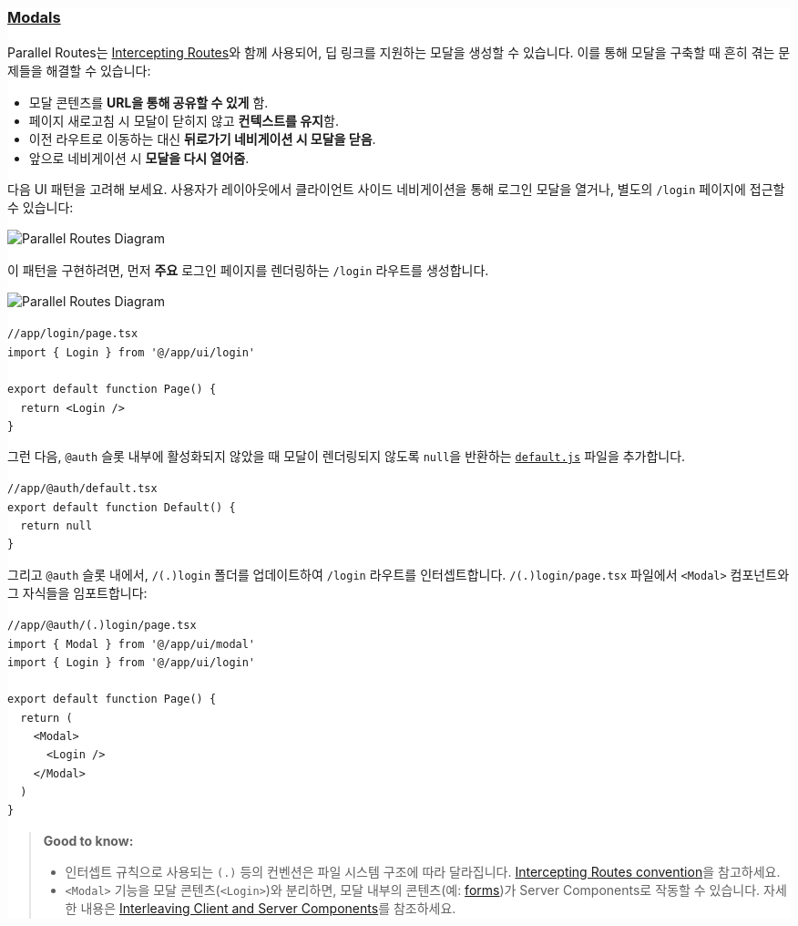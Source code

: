 ### [Modals](https://nextjs.org/docs/app/building-your-application/routing/parallel-routes#modals)

Parallel Routes는 [Intercepting Routes](https://nextjs.org/docs/app/building-your-application/routing/intercepting-routes)와 함께 사용되어, 딥 링크를 지원하는 모달을 생성할 수 있습니다. 이를 통해 모달을 구축할 때 흔히 겪는 문제들을 해결할 수 있습니다:

- 모달 콘텐츠를 **URL을 통해 공유할 수 있게** 함.
- 페이지 새로고침 시 모달이 닫히지 않고 **컨텍스트를 유지**함.
- 이전 라우트로 이동하는 대신 **뒤로가기 네비게이션 시 모달을 닫음**.
- 앞으로 네비게이션 시 **모달을 다시 열어줌**.

다음 UI 패턴을 고려해 보세요. 사용자가 레이아웃에서 클라이언트 사이드 네비게이션을 통해 로그인 모달을 열거나, 별도의 `/login` 페이지에 접근할 수 있습니다:

![Parallel Routes Diagram](https://nextjs.org/_next/image?url=%2Fdocs%2Fdark%2Fparallel-routes-auth-modal.png&w=3840&q=75)

이 패턴을 구현하려면, 먼저 **주요** 로그인 페이지를 렌더링하는 `/login` 라우트를 생성합니다.

![Parallel Routes Diagram](https://nextjs.org/_next/image?url=%2Fdocs%2Fdark%2Fparallel-routes-modal-login-page.png&w=3840&q=75)

```tsx
//app/login/page.tsx
import { Login } from '@/app/ui/login'
 
export default function Page() {
  return <Login />
}
```

그런 다음, `@auth` 슬롯 내부에 활성화되지 않았을 때 모달이 렌더링되지 않도록 `null`을 반환하는 [`default.js`](https://nextjs.org/docs/app/api-reference/file-conventions/default) 파일을 추가합니다.

```tsx
//app/@auth/default.tsx
export default function Default() {
  return null
}
```

그리고 `@auth` 슬롯 내에서, `/(.)login` 폴더를 업데이트하여 `/login` 라우트를 인터셉트합니다. `/(.)login/page.tsx` 파일에서 `<Modal>` 컴포넌트와 그 자식들을 임포트합니다:

```tsx
//app/@auth/(.)login/page.tsx
import { Modal } from '@/app/ui/modal'
import { Login } from '@/app/ui/login'
 
export default function Page() {
  return (
    <Modal>
      <Login />
    </Modal>
  )
}
```

> **Good to know:**
> 
> - 인터셉트 규칙으로 사용되는 `(.)` 등의 컨벤션은 파일 시스템 구조에 따라 달라집니다. [Intercepting Routes convention](https://nextjs.org/docs/app/building-your-application/routing/intercepting-routes#convention)을 참고하세요.
> - `<Modal>` 기능을 모달 콘텐츠(`<Login>`)와 분리하면, 모달 내부의 콘텐츠(예: [forms](https://nextjs.org/docs/app/building-your-application/data-fetching/server-actions-and-mutations#forms))가 Server Components로 작동할 수 있습니다. 자세한 내용은 [Interleaving Client and Server Components](https://nextjs.org/docs/app/building-your-application/rendering/composition-patterns#supported-pattern-passing-server-components-to-client-components-as-props)를 참조하세요.
